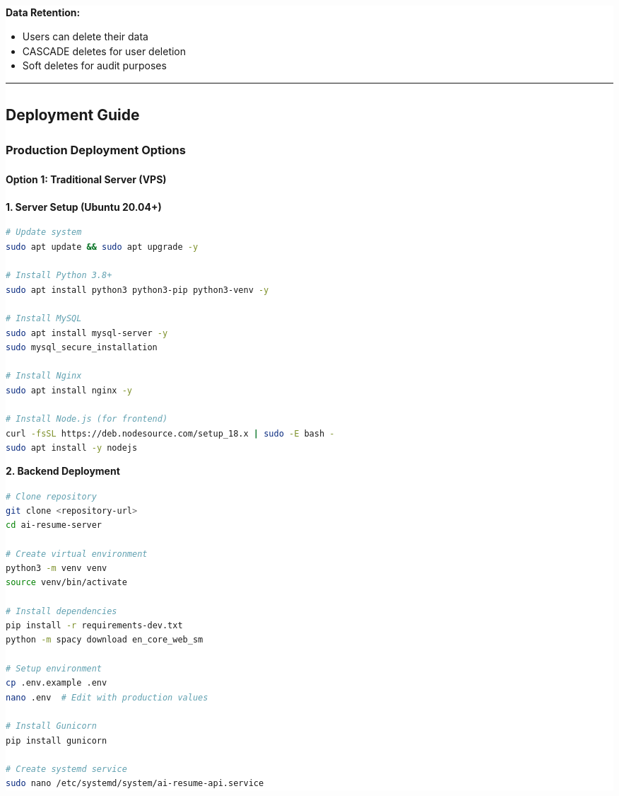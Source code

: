 **Data Retention:**
- Users can delete their data
- CASCADE deletes for user deletion
- Soft deletes for audit purposes

---

## Deployment Guide

### Production Deployment Options

#### **Option 1: Traditional Server (VPS)**

**1. Server Setup (Ubuntu 20.04+)**
```bash
# Update system
sudo apt update && sudo apt upgrade -y

# Install Python 3.8+
sudo apt install python3 python3-pip python3-venv -y

# Install MySQL
sudo apt install mysql-server -y
sudo mysql_secure_installation

# Install Nginx
sudo apt install nginx -y

# Install Node.js (for frontend)
curl -fsSL https://deb.nodesource.com/setup_18.x | sudo -E bash -
sudo apt install -y nodejs
```

**2. Backend Deployment**
```bash
# Clone repository
git clone <repository-url>
cd ai-resume-server

# Create virtual environment
python3 -m venv venv
source venv/bin/activate

# Install dependencies
pip install -r requirements-dev.txt
python -m spacy download en_core_web_sm

# Setup environment
cp .env.example .env
nano .env  # Edit with production values

# Install Gunicorn
pip install gunicorn

# Create systemd service
sudo nano /etc/systemd/system/ai-resume-api.service
```
